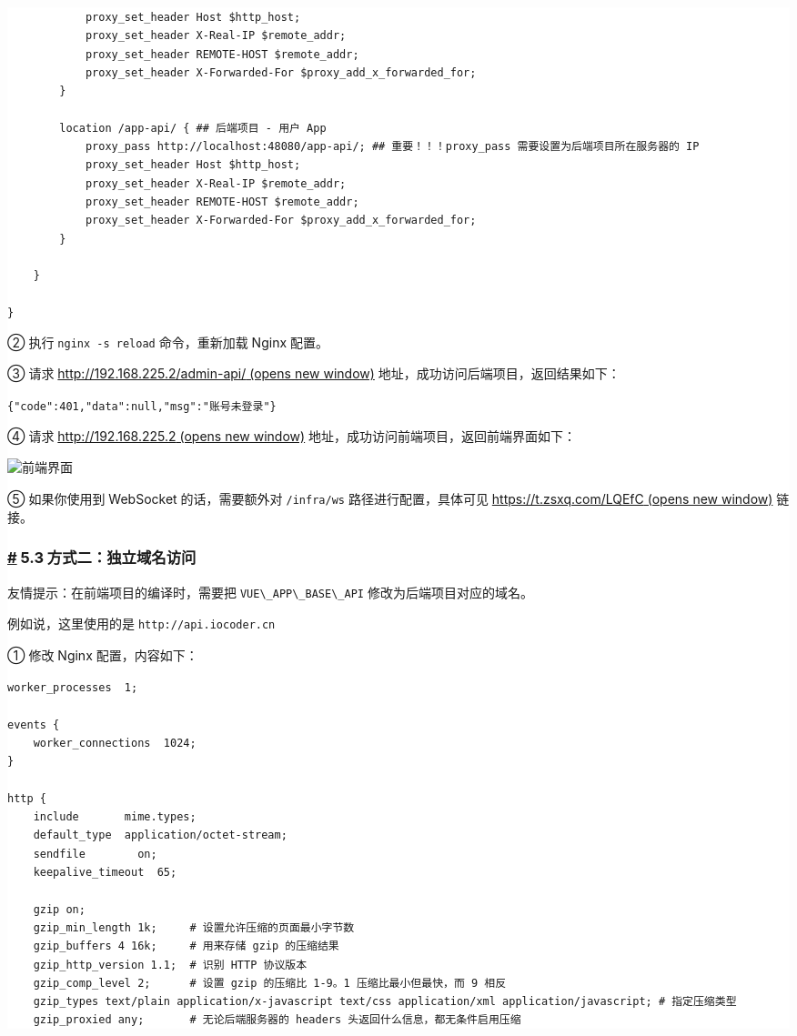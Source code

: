 ```
            proxy_set_header Host $http_host;
            proxy_set_header X-Real-IP $remote_addr;
            proxy_set_header REMOTE-HOST $remote_addr;
            proxy_set_header X-Forwarded-For $proxy_add_x_forwarded_for;
        }

        location /app-api/ { ## 后端项目 - 用户 App
            proxy_pass http://localhost:48080/app-api/; ## 重要！！！proxy_pass 需要设置为后端项目所在服务器的 IP
            proxy_set_header Host $http_host;
            proxy_set_header X-Real-IP $remote_addr;
            proxy_set_header REMOTE-HOST $remote_addr;
            proxy_set_header X-Forwarded-For $proxy_add_x_forwarded_for;
        }

    }

}

```
② 执行 `nginx -s reload` 命令，重新加载 Nginx 配置。

 ③ 请求 [http://192.168.225.2/admin-api/  (opens new window)](http://192.168.225.2/admin-api/) 地址，成功访问后端项目，返回结果如下：

 
```
{"code":401,"data":null,"msg":"账号未登录"}

```
④ 请求 [http://192.168.225.2  (opens new window)](http://192.168.225.2) 地址，成功访问前端项目，返回前端界面如下：

 ![前端界面](https://cloud.iocoder.cn/img/Linux%E9%83%A8%E7%BD%B2/14.png)

 ⑤ 如果你使用到 WebSocket 的话，需要额外对 `/infra/ws` 路径进行配置，具体可见 [https://t.zsxq.com/LQEfC  (opens new window)](https://t.zsxq.com/LQEfC) 链接。

 ### [#](#_5-3-方式二-独立域名访问) 5.3 方式二：独立域名访问

 友情提示：在前端项目的编译时，需要把 `VUE\_APP\_BASE\_API` 修改为后端项目对应的域名。

 例如说，这里使用的是 `http://api.iocoder.cn`

 ① 修改 Nginx 配置，内容如下：

 
```
worker_processes  1;

events {
    worker_connections  1024;
}

http {
    include       mime.types;
    default_type  application/octet-stream;
    sendfile        on;
    keepalive_timeout  65;

    gzip on;
    gzip_min_length 1k;     # 设置允许压缩的页面最小字节数
    gzip_buffers 4 16k;     # 用来存储 gzip 的压缩结果
    gzip_http_version 1.1;  # 识别 HTTP 协议版本
    gzip_comp_level 2;      # 设置 gzip 的压缩比 1-9。1 压缩比最小但最快，而 9 相反
    gzip_types text/plain application/x-javascript text/css application/xml application/javascript; # 指定压缩类型
    gzip_proxied any;       # 无论后端服务器的 headers 头返回什么信息，都无条件启用压缩

```
